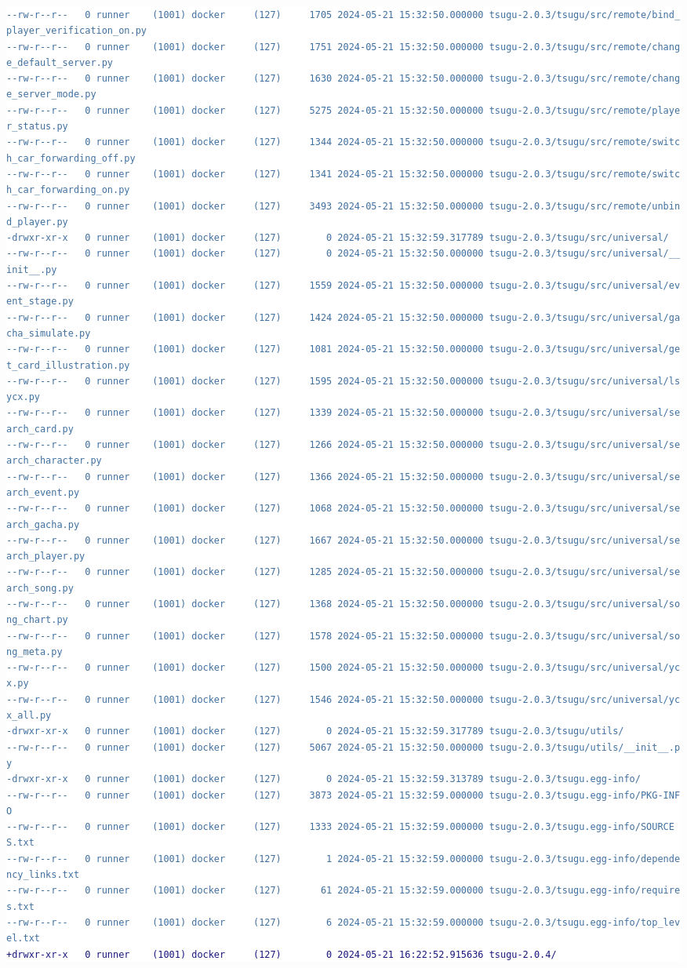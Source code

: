 ```diff
--rw-r--r--   0 runner    (1001) docker     (127)     1705 2024-05-21 15:32:50.000000 tsugu-2.0.3/tsugu/src/remote/bind_player_verification_on.py
--rw-r--r--   0 runner    (1001) docker     (127)     1751 2024-05-21 15:32:50.000000 tsugu-2.0.3/tsugu/src/remote/change_default_server.py
--rw-r--r--   0 runner    (1001) docker     (127)     1630 2024-05-21 15:32:50.000000 tsugu-2.0.3/tsugu/src/remote/change_server_mode.py
--rw-r--r--   0 runner    (1001) docker     (127)     5275 2024-05-21 15:32:50.000000 tsugu-2.0.3/tsugu/src/remote/player_status.py
--rw-r--r--   0 runner    (1001) docker     (127)     1344 2024-05-21 15:32:50.000000 tsugu-2.0.3/tsugu/src/remote/switch_car_forwarding_off.py
--rw-r--r--   0 runner    (1001) docker     (127)     1341 2024-05-21 15:32:50.000000 tsugu-2.0.3/tsugu/src/remote/switch_car_forwarding_on.py
--rw-r--r--   0 runner    (1001) docker     (127)     3493 2024-05-21 15:32:50.000000 tsugu-2.0.3/tsugu/src/remote/unbind_player.py
-drwxr-xr-x   0 runner    (1001) docker     (127)        0 2024-05-21 15:32:59.317789 tsugu-2.0.3/tsugu/src/universal/
--rw-r--r--   0 runner    (1001) docker     (127)        0 2024-05-21 15:32:50.000000 tsugu-2.0.3/tsugu/src/universal/__init__.py
--rw-r--r--   0 runner    (1001) docker     (127)     1559 2024-05-21 15:32:50.000000 tsugu-2.0.3/tsugu/src/universal/event_stage.py
--rw-r--r--   0 runner    (1001) docker     (127)     1424 2024-05-21 15:32:50.000000 tsugu-2.0.3/tsugu/src/universal/gacha_simulate.py
--rw-r--r--   0 runner    (1001) docker     (127)     1081 2024-05-21 15:32:50.000000 tsugu-2.0.3/tsugu/src/universal/get_card_illustration.py
--rw-r--r--   0 runner    (1001) docker     (127)     1595 2024-05-21 15:32:50.000000 tsugu-2.0.3/tsugu/src/universal/lsycx.py
--rw-r--r--   0 runner    (1001) docker     (127)     1339 2024-05-21 15:32:50.000000 tsugu-2.0.3/tsugu/src/universal/search_card.py
--rw-r--r--   0 runner    (1001) docker     (127)     1266 2024-05-21 15:32:50.000000 tsugu-2.0.3/tsugu/src/universal/search_character.py
--rw-r--r--   0 runner    (1001) docker     (127)     1366 2024-05-21 15:32:50.000000 tsugu-2.0.3/tsugu/src/universal/search_event.py
--rw-r--r--   0 runner    (1001) docker     (127)     1068 2024-05-21 15:32:50.000000 tsugu-2.0.3/tsugu/src/universal/search_gacha.py
--rw-r--r--   0 runner    (1001) docker     (127)     1667 2024-05-21 15:32:50.000000 tsugu-2.0.3/tsugu/src/universal/search_player.py
--rw-r--r--   0 runner    (1001) docker     (127)     1285 2024-05-21 15:32:50.000000 tsugu-2.0.3/tsugu/src/universal/search_song.py
--rw-r--r--   0 runner    (1001) docker     (127)     1368 2024-05-21 15:32:50.000000 tsugu-2.0.3/tsugu/src/universal/song_chart.py
--rw-r--r--   0 runner    (1001) docker     (127)     1578 2024-05-21 15:32:50.000000 tsugu-2.0.3/tsugu/src/universal/song_meta.py
--rw-r--r--   0 runner    (1001) docker     (127)     1500 2024-05-21 15:32:50.000000 tsugu-2.0.3/tsugu/src/universal/ycx.py
--rw-r--r--   0 runner    (1001) docker     (127)     1546 2024-05-21 15:32:50.000000 tsugu-2.0.3/tsugu/src/universal/ycx_all.py
-drwxr-xr-x   0 runner    (1001) docker     (127)        0 2024-05-21 15:32:59.317789 tsugu-2.0.3/tsugu/utils/
--rw-r--r--   0 runner    (1001) docker     (127)     5067 2024-05-21 15:32:50.000000 tsugu-2.0.3/tsugu/utils/__init__.py
-drwxr-xr-x   0 runner    (1001) docker     (127)        0 2024-05-21 15:32:59.313789 tsugu-2.0.3/tsugu.egg-info/
--rw-r--r--   0 runner    (1001) docker     (127)     3873 2024-05-21 15:32:59.000000 tsugu-2.0.3/tsugu.egg-info/PKG-INFO
--rw-r--r--   0 runner    (1001) docker     (127)     1333 2024-05-21 15:32:59.000000 tsugu-2.0.3/tsugu.egg-info/SOURCES.txt
--rw-r--r--   0 runner    (1001) docker     (127)        1 2024-05-21 15:32:59.000000 tsugu-2.0.3/tsugu.egg-info/dependency_links.txt
--rw-r--r--   0 runner    (1001) docker     (127)       61 2024-05-21 15:32:59.000000 tsugu-2.0.3/tsugu.egg-info/requires.txt
--rw-r--r--   0 runner    (1001) docker     (127)        6 2024-05-21 15:32:59.000000 tsugu-2.0.3/tsugu.egg-info/top_level.txt
+drwxr-xr-x   0 runner    (1001) docker     (127)        0 2024-05-21 16:22:52.915636 tsugu-2.0.4/
```